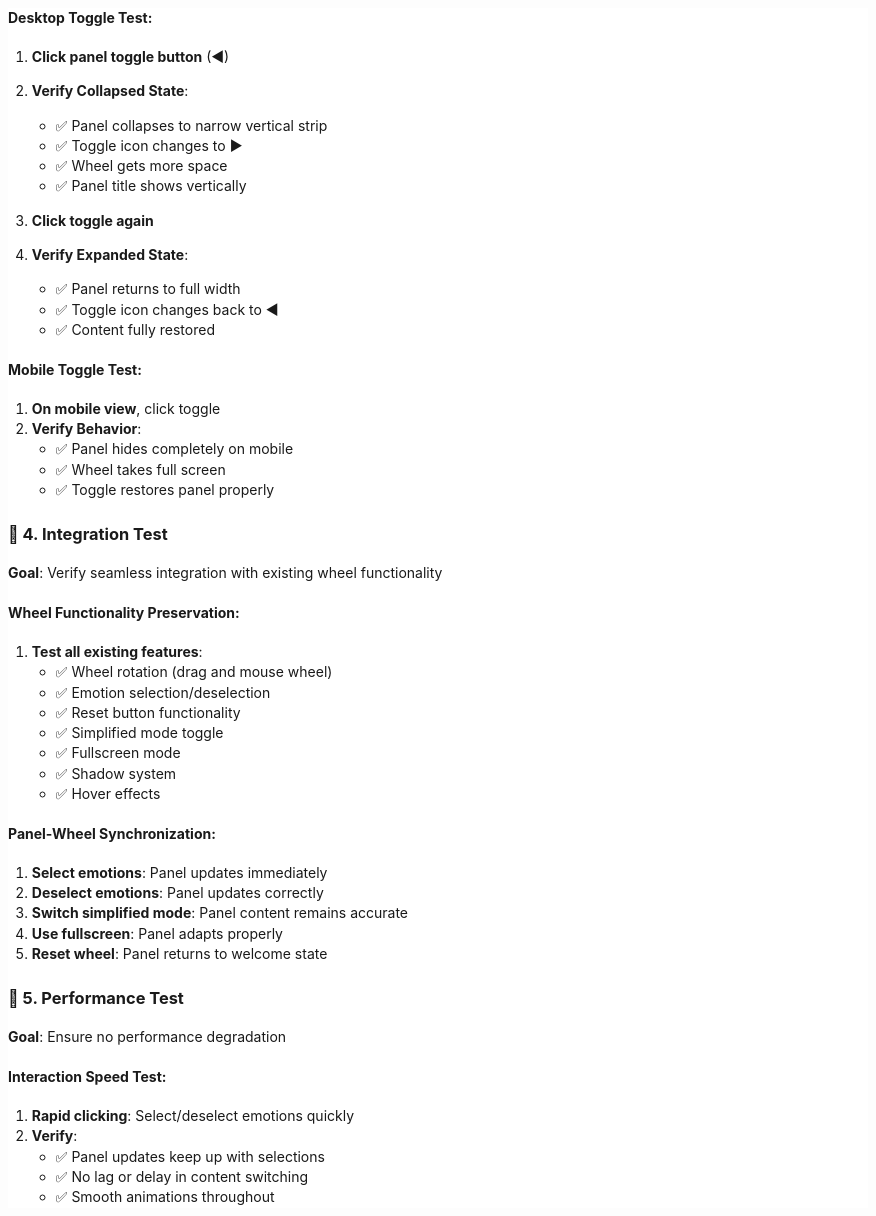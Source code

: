 #### **Desktop Toggle Test**:
1. **Click panel toggle button** (◀)
2. **Verify Collapsed State**:
   - ✅ Panel collapses to narrow vertical strip
   - ✅ Toggle icon changes to ▶
   - ✅ Wheel gets more space
   - ✅ Panel title shows vertically

3. **Click toggle again**
4. **Verify Expanded State**:
   - ✅ Panel returns to full width
   - ✅ Toggle icon changes back to ◀
   - ✅ Content fully restored

#### **Mobile Toggle Test**:
1. **On mobile view**, click toggle
2. **Verify Behavior**:
   - ✅ Panel hides completely on mobile
   - ✅ Wheel takes full screen
   - ✅ Toggle restores panel properly

### **🔄 4. Integration Test**
**Goal**: Verify seamless integration with existing wheel functionality

#### **Wheel Functionality Preservation**:
1. **Test all existing features**:
   - ✅ Wheel rotation (drag and mouse wheel)
   - ✅ Emotion selection/deselection
   - ✅ Reset button functionality
   - ✅ Simplified mode toggle
   - ✅ Fullscreen mode
   - ✅ Shadow system
   - ✅ Hover effects

#### **Panel-Wheel Synchronization**:
1. **Select emotions**: Panel updates immediately
2. **Deselect emotions**: Panel updates correctly
3. **Switch simplified mode**: Panel content remains accurate
4. **Use fullscreen**: Panel adapts properly
5. **Reset wheel**: Panel returns to welcome state

### **💨 5. Performance Test**
**Goal**: Ensure no performance degradation

#### **Interaction Speed Test**:
1. **Rapid clicking**: Select/deselect emotions quickly
2. **Verify**:
   - ✅ Panel updates keep up with selections
   - ✅ No lag or delay in content switching
   - ✅ Smooth animations throughout
